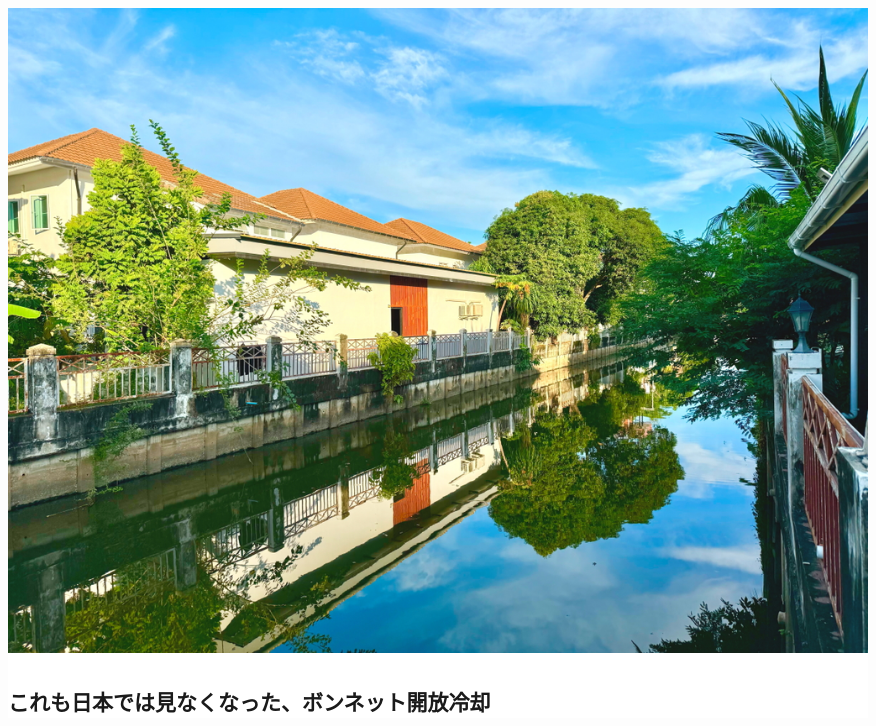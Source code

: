 <a href="20241121_015.JPG" target="_blank"><img src="20241121_015.JPG" alt="サンプル画像" width="900" /></a>

<h2><span class="yellow">これも日本では見なくなった、ボンネット開放冷却</span></h2>
